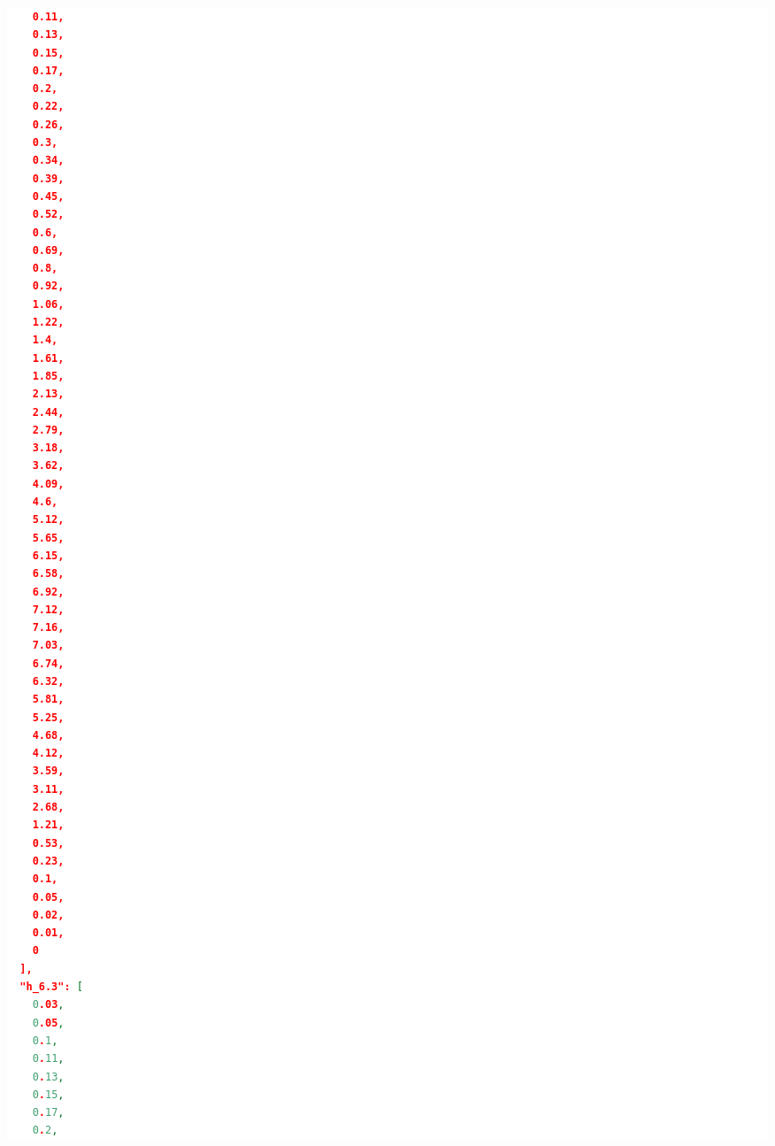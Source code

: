 ```json
    0.11,
    0.13,
    0.15,
    0.17,
    0.2,
    0.22,
    0.26,
    0.3,
    0.34,
    0.39,
    0.45,
    0.52,
    0.6,
    0.69,
    0.8,
    0.92,
    1.06,
    1.22,
    1.4,
    1.61,
    1.85,
    2.13,
    2.44,
    2.79,
    3.18,
    3.62,
    4.09,
    4.6,
    5.12,
    5.65,
    6.15,
    6.58,
    6.92,
    7.12,
    7.16,
    7.03,
    6.74,
    6.32,
    5.81,
    5.25,
    4.68,
    4.12,
    3.59,
    3.11,
    2.68,
    1.21,
    0.53,
    0.23,
    0.1,
    0.05,
    0.02,
    0.01,
    0
  ],
  "h_6.3": [
    0.03,
    0.05,
    0.1,
    0.11,
    0.13,
    0.15,
    0.17,
    0.2,
```